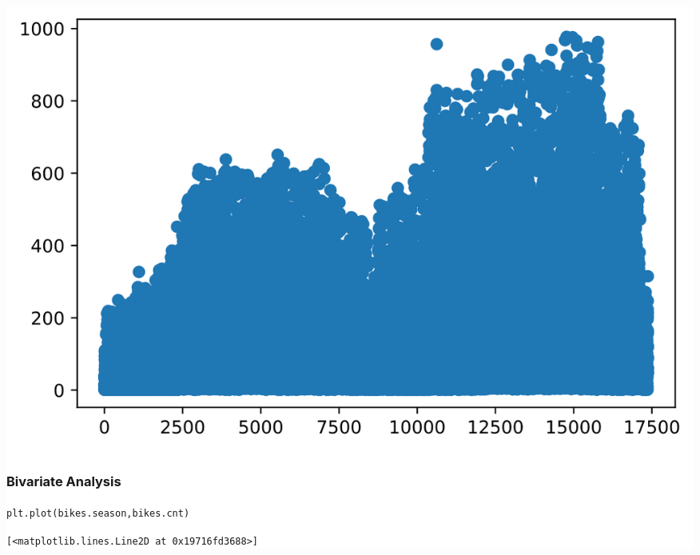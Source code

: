 ![svg](25-apr-21_files/25-apr-21_12_1.svg)
    


### Bivariate Analysis 


```python
plt.plot(bikes.season,bikes.cnt)
```




    [<matplotlib.lines.Line2D at 0x19716fd3688>]




    